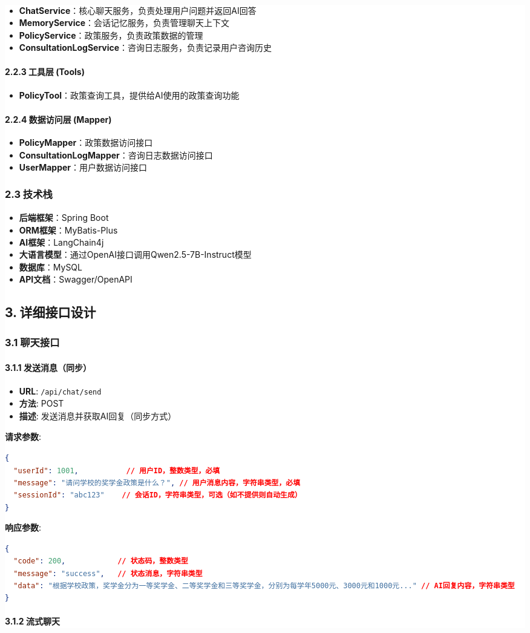 - **ChatService**：核心聊天服务，负责处理用户问题并返回AI回答
- **MemoryService**：会话记忆服务，负责管理聊天上下文
- **PolicyService**：政策服务，负责政策数据的管理
- **ConsultationLogService**：咨询日志服务，负责记录用户咨询历史

#### 2.2.3 工具层 (Tools)

- **PolicyTool**：政策查询工具，提供给AI使用的政策查询功能

#### 2.2.4 数据访问层 (Mapper)

- **PolicyMapper**：政策数据访问接口
- **ConsultationLogMapper**：咨询日志数据访问接口
- **UserMapper**：用户数据访问接口

### 2.3 技术栈

- **后端框架**：Spring Boot
- **ORM框架**：MyBatis-Plus
- **AI框架**：LangChain4j
- **大语言模型**：通过OpenAI接口调用Qwen2.5-7B-Instruct模型
- **数据库**：MySQL
- **API文档**：Swagger/OpenAPI

## 3. 详细接口设计

### 3.1 聊天接口

#### 3.1.1 发送消息（同步）

- **URL**: `/api/chat/send`
- **方法**: POST
- **描述**: 发送消息并获取AI回复（同步方式）

**请求参数**:

```json
{
  "userId": 1001,           // 用户ID，整数类型，必填
  "message": "请问学校的奖学金政策是什么？", // 用户消息内容，字符串类型，必填
  "sessionId": "abc123"    // 会话ID，字符串类型，可选（如不提供则自动生成）
}
```

**响应参数**:

```json
{
  "code": 200,            // 状态码，整数类型
  "message": "success",   // 状态消息，字符串类型
  "data": "根据学校政策，奖学金分为一等奖学金、二等奖学金和三等奖学金，分别为每学年5000元、3000元和1000元..." // AI回复内容，字符串类型
}
```

#### 3.1.2 流式聊天
